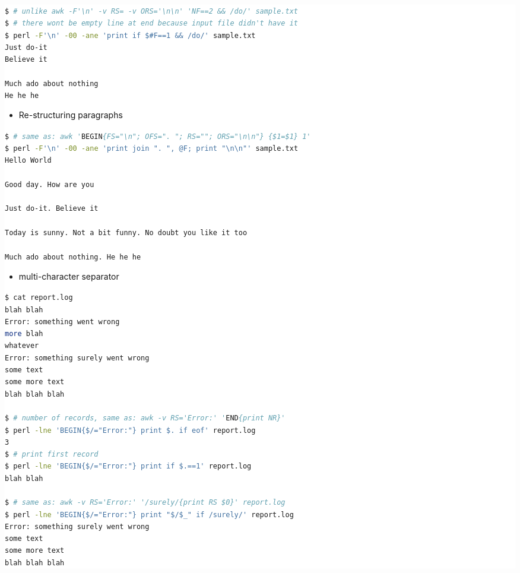 ```bash
$ # unlike awk -F'\n' -v RS= -v ORS='\n\n' 'NF==2 && /do/' sample.txt
$ # there wont be empty line at end because input file didn't have it
$ perl -F'\n' -00 -ane 'print if $#F==1 && /do/' sample.txt
Just do-it
Believe it

Much ado about nothing
He he he
```

* Re-structuring paragraphs

```bash
$ # same as: awk 'BEGIN{FS="\n"; OFS=". "; RS=""; ORS="\n\n"} {$1=$1} 1'
$ perl -F'\n' -00 -ane 'print join ". ", @F; print "\n\n"' sample.txt
Hello World

Good day. How are you

Just do-it. Believe it

Today is sunny. Not a bit funny. No doubt you like it too

Much ado about nothing. He he he

```

* multi-character separator

```bash
$ cat report.log
blah blah
Error: something went wrong
more blah
whatever
Error: something surely went wrong
some text
some more text
blah blah blah

$ # number of records, same as: awk -v RS='Error:' 'END{print NR}'
$ perl -lne 'BEGIN{$/="Error:"} print $. if eof' report.log
3
$ # print first record
$ perl -lne 'BEGIN{$/="Error:"} print if $.==1' report.log
blah blah

$ # same as: awk -v RS='Error:' '/surely/{print RS $0}' report.log
$ perl -lne 'BEGIN{$/="Error:"} print "$/$_" if /surely/' report.log
Error: something surely went wrong
some text
some more text
blah blah blah

```
